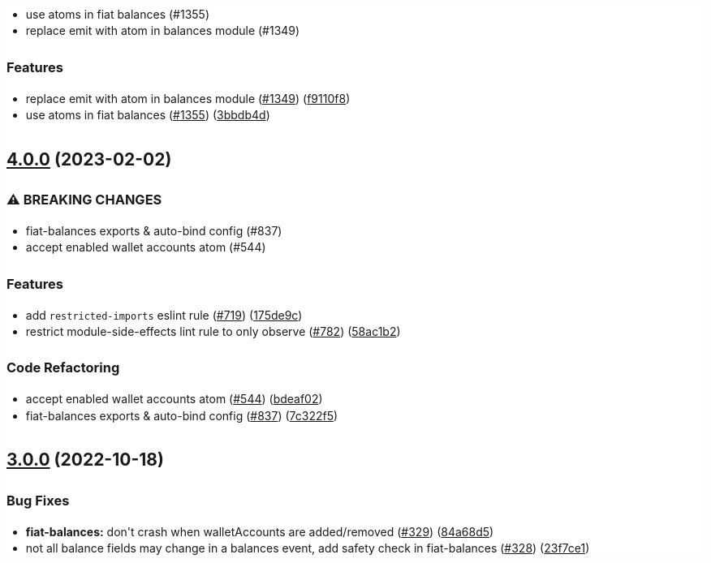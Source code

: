 - use atoms in fiat balances (#1355)
- replace emit with atom in balances module (#1349)

### Features

- replace emit with atom in balances module ([#1349](https://github.com/ExodusMovement/exodus-hydra/issues/1349)) ([f9110f8](https://github.com/ExodusMovement/exodus-hydra/commit/f9110f8e9e76b8b199bc4d40461cb1bed3a5be1e))
- use atoms in fiat balances ([#1355](https://github.com/ExodusMovement/exodus-hydra/issues/1355)) ([3bbdb4d](https://github.com/ExodusMovement/exodus-hydra/commit/3bbdb4d0a956151d9e4895d2445cf8deee19dd09))

## [4.0.0](https://github.com/ExodusMovement/exodus-hydra/compare/@exodus/fiat-balances@3.0.0...@exodus/fiat-balances@4.0.0) (2023-02-02)

### ⚠ BREAKING CHANGES

- fiat-balances exports & auto-bind config (#837)
- accept enabled wallet accounts atom (#544)

### Features

- add `restricted-imports` eslint rule ([#719](https://github.com/ExodusMovement/exodus-hydra/issues/719)) ([175de9c](https://github.com/ExodusMovement/exodus-hydra/commit/175de9c19ec00e5a12441022c313837d58f38882))
- restrict module-side-effects lint rule to only observe ([#782](https://github.com/ExodusMovement/exodus-hydra/issues/782)) ([58ac1b2](https://github.com/ExodusMovement/exodus-hydra/commit/58ac1b2c70a91f1480b16d0c38bdf89a568b0f95))

### Code Refactoring

- accept enabled wallet accounts atom ([#544](https://github.com/ExodusMovement/exodus-hydra/issues/544)) ([bdeaf02](https://github.com/ExodusMovement/exodus-hydra/commit/bdeaf029b6080bbb42d575545e9b711faa21b6c8))
- fiat-balances exports & auto-bind config ([#837](https://github.com/ExodusMovement/exodus-hydra/issues/837)) ([7c322f5](https://github.com/ExodusMovement/exodus-hydra/commit/7c322f516e5316e64c7e469bf67aba529e4cc001))

## [3.0.0](https://github.com/ExodusMovement/exodus-hydra/compare/@exodus/fiat-balances@2.0.1...@exodus/fiat-balances@3.0.0) (2022-10-18)

### Bug Fixes

- **fiat-balances:** don't crash when walletAccounts are added/removed ([#329](https://github.com/ExodusMovement/exodus-hydra/issues/329)) ([84a68d5](https://github.com/ExodusMovement/exodus-hydra/commit/84a68d5b7ef40741029b0e61fced98b453dcff1e))
- not all balance fields may change in a balances event, add safety check in fiat-balances ([#328](https://github.com/ExodusMovement/exodus-hydra/issues/328)) ([23f7ce1](https://github.com/ExodusMovement/exodus-hydra/commit/23f7ce10fe1dd15b103454cee3b4b374052713ff))
